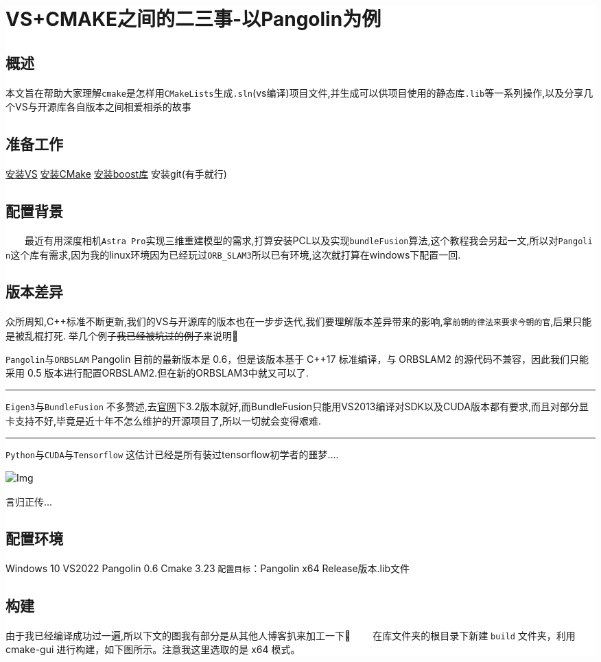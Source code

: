 # VS+CMAKE之间的二三事-以Pangolin为例
## 概述
本文旨在帮助大家理解`cmake`是怎样用`CMakeLists`生成`.sln`(vs编译)项目文件,并生成可以供项目使用的静态库`.lib`等一系列操作,以及分享几个VS与开源库各自版本之间相爱相杀的故事

## 准备工作
[安装VS](https://visualstudio.microsoft.com/zh-hans/vs/)
[安装CMake](https://blog.csdn.net/m0_55048235/article/details/122277696)
[安装boost库](https://blog.csdn.net/alpha_love/article/details/77897313)
安装git(有手就行)

## 配置背景
  最近有用深度相机`Astra Pro`实现三维重建模型的需求,打算安装PCL以及实现`bundleFusion`算法,这个教程我会另起一文,所以对`Pangolin`这个库有需求,因为我的linux环境因为已经玩过`ORB_SLAM3`所以已有环境,这次就打算在windows下配置一回.

## 版本差异
众所周知,C++标准不断更新,我们的VS与开源库的版本也在一步步迭代,我们要理解版本差异带来的影响,拿`前朝的律法来要求今朝的官`,后果只能是被乱棍打死.
举几个例子~~我已经被坑过的例子~~来说明🤠

`Pangolin`与`ORBSLAM`
Pangolin 目前的最新版本是 0.6，但是该版本基于 C++17 标准编译，与 ORBSLAM2 的源代码不兼容，因此我们只能采用 0.5 版本进行配置ORBSLAM2.但在新的ORBSLAM3中就又可以了.

---
`Eigen3`与`BundleFusion`
不多赘述,去[官网](http://eigen.tuxfamily.org/index.php?title=Main_Page)下3.2版本就好,而BundleFusion只能用VS2013编译对SDK以及CUDA版本都有要求,而且对部分显卡支持不好,毕竟是近十年不怎么维护的开源项目了,所以一切就会变得艰难.

---
`Python`与`CUDA`与`Tensorflow`
这估计已经是所有装过tensorflow初学者的噩梦....

![Img](http://imgpool.protodrive.xyz/img/yank-note-picgo-img-20220607010414.png)

言归正传...

## 配置环境
Windows 10
VS2022
Pangolin 0.6
Cmake 3.23
`配置目标`：Pangolin x64 Release版本.lib文件

## 构建
由于我已经编译成功过一遍,所以下文的图我有部分是从其他人博客扒来加工一下👅
  在库文件夹的根目录下新建 `build` 文件夹，利用 cmake-gui 进行构建，如下图所示。注意我这里选取的是 x64 模式。
